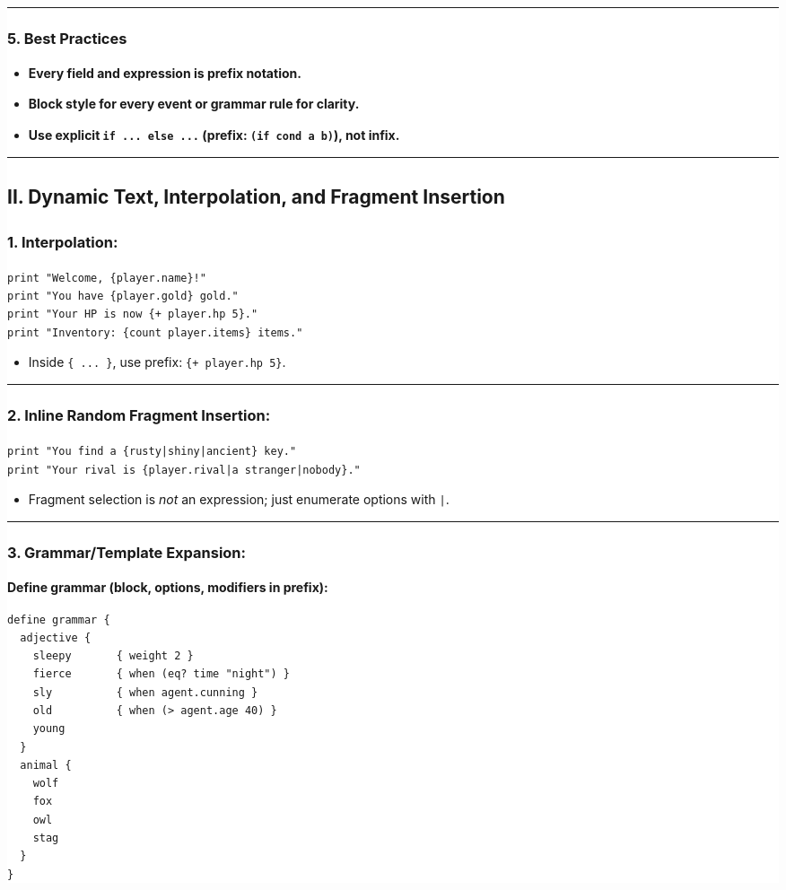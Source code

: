 
---

### **5. Best Practices**

- **Every field and expression is prefix notation.**
    
- **Block style for every event or grammar rule for clarity.**
    
- **Use explicit `if ... else ...` (prefix: `(if cond a b)`), not infix.**
    

---

## **II. Dynamic Text, Interpolation, and Fragment Insertion**

### **1. Interpolation:**

```sutra
print "Welcome, {player.name}!"
print "You have {player.gold} gold."
print "Your HP is now {+ player.hp 5}."
print "Inventory: {count player.items} items."
```

- Inside `{ ... }`, use prefix: `{+ player.hp 5}`.
    

---

### **2. Inline Random Fragment Insertion:**

```sutra
print "You find a {rusty|shiny|ancient} key."
print "Your rival is {player.rival|a stranger|nobody}."
```

- Fragment selection is _not_ an expression; just enumerate options with `|`.
    

---

### **3. Grammar/Template Expansion:**

**Define grammar (block, options, modifiers in prefix):**

```sutra
define grammar {
  adjective {
    sleepy       { weight 2 }
    fierce       { when (eq? time "night") }
    sly          { when agent.cunning }
    old          { when (> agent.age 40) }
    young
  }
  animal {
    wolf
    fox
    owl
    stag
  }
}
```
